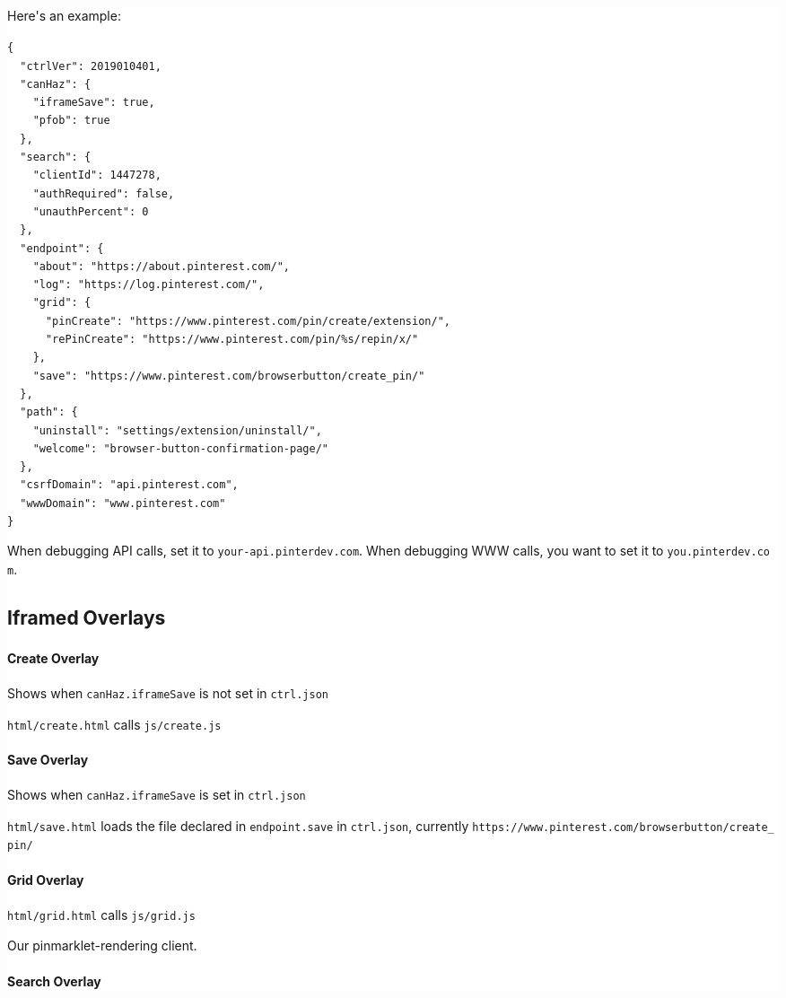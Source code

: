 Here's an example:

    {
      "ctrlVer": 2019010401,
      "canHaz": {
        "iframeSave": true,
        "pfob": true
      },
      "search": {
        "clientId": 1447278,
        "authRequired": false,
        "unauthPercent": 0
      },
      "endpoint": {
        "about": "https://about.pinterest.com/",
        "log": "https://log.pinterest.com/",
        "grid": {
          "pinCreate": "https://www.pinterest.com/pin/create/extension/",
          "rePinCreate": "https://www.pinterest.com/pin/%s/repin/x/"
        },
        "save": "https://www.pinterest.com/browserbutton/create_pin/"
      },
      "path": {
        "uninstall": "settings/extension/uninstall/",
        "welcome": "browser-button-confirmation-page/"
      },
      "csrfDomain": "api.pinterest.com",
      "wwwDomain": "www.pinterest.com"
    }

When debugging API calls, set it to `your-api.pinterdev.com`. When debugging WWW calls, you want to set it to `you.pinterdev.com`.

## Iframed Overlays

#### Create Overlay

Shows when `canHaz.iframeSave` is not set in `ctrl.json`

`html/create.html` calls `js/create.js`

#### Save Overlay

Shows when `canHaz.iframeSave` is set in `ctrl.json`

`html/save.html` loads the file declared in `endpoint.save` in `ctrl.json`, currently `https://www.pinterest.com/browserbutton/create_pin/`

#### Grid Overlay

`html/grid.html` calls `js/grid.js`

Our pinmarklet-rendering client.

#### Search Overlay
